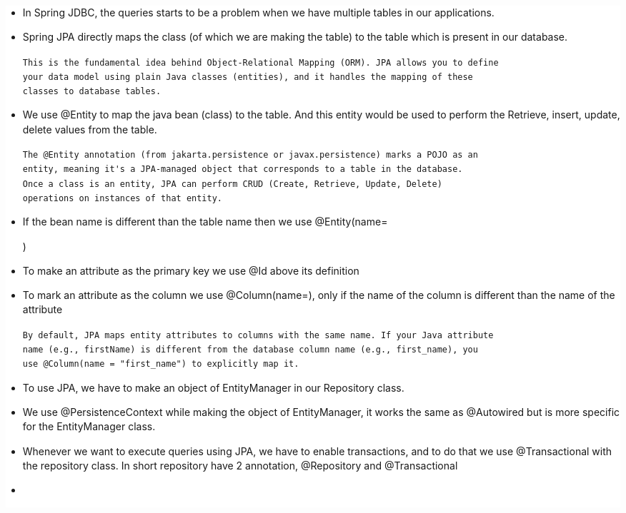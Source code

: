 - In Spring JDBC, the queries starts to be a problem when we have multiple tables in our applications.
- Spring JPA directly maps the class (of which we are making the table) to the table which is present in our database.
    
    ```xml
    This is the fundamental idea behind Object-Relational Mapping (ORM). JPA allows you to define 
    your data model using plain Java classes (entities), and it handles the mapping of these 
    classes to database tables.
    ```
    
- We use @Entity to map the java bean (class) to the table. And this entity would be used to perform the Retrieve, insert, update, delete values from the table.
    
    ```xml
    The @Entity annotation (from jakarta.persistence or javax.persistence) marks a POJO as an 
    entity, meaning it's a JPA-managed object that corresponds to a table in the database. 
    Once a class is an entity, JPA can perform CRUD (Create, Retrieve, Update, Delete) 
    operations on instances of that entity.
    ```
    
- If the bean name is different than the table name then we use @Entity(name=<table name>)
- To make an attribute as the primary key we use @Id above its definition
- To mark an attribute as the column we use @Column(name=<column Name>), only if the name of the column is different than the name of the attribute
    
    ```xml
    By default, JPA maps entity attributes to columns with the same name. If your Java attribute 
    name (e.g., firstName) is different from the database column name (e.g., first_name), you 
    use @Column(name = "first_name") to explicitly map it.
    ```
    
- To use JPA, we have to make an object of EntityManager in our Repository class.
- We use @PersistenceContext while making the object of EntityManager, it works the same as @Autowired but is more specific for the EntityManager class.
- Whenever we want to execute queries using JPA, we have to enable transactions, and to do that we use @Transactional with the repository class. In short repository have 2 annotation, @Repository and @Transactional
- 
    
